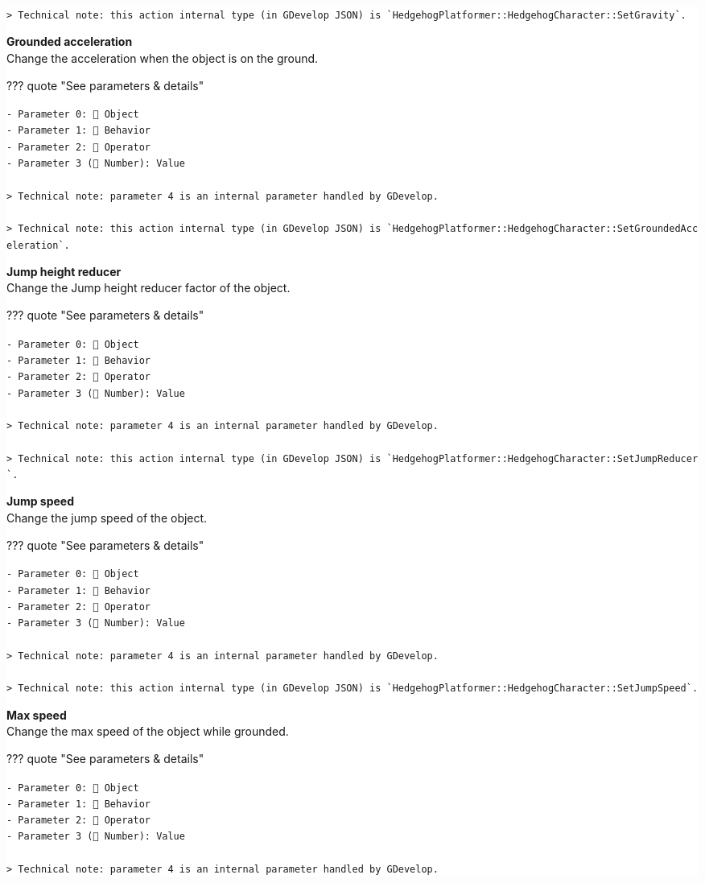     > Technical note: this action internal type (in GDevelop JSON) is `HedgehogPlatformer::HedgehogCharacter::SetGravity`.

**Grounded acceleration**  
Change the acceleration when the object is on the ground.

??? quote "See parameters & details"

    - Parameter 0: 👾 Object
    - Parameter 1: 🧩 Behavior
    - Parameter 2: 🟰 Operator
    - Parameter 3 (🔢 Number): Value

    > Technical note: parameter 4 is an internal parameter handled by GDevelop.

    > Technical note: this action internal type (in GDevelop JSON) is `HedgehogPlatformer::HedgehogCharacter::SetGroundedAcceleration`.

**Jump height reducer**  
Change the Jump height reducer factor of the object.

??? quote "See parameters & details"

    - Parameter 0: 👾 Object
    - Parameter 1: 🧩 Behavior
    - Parameter 2: 🟰 Operator
    - Parameter 3 (🔢 Number): Value

    > Technical note: parameter 4 is an internal parameter handled by GDevelop.

    > Technical note: this action internal type (in GDevelop JSON) is `HedgehogPlatformer::HedgehogCharacter::SetJumpReducer`.

**Jump speed**  
Change the jump speed of the object.

??? quote "See parameters & details"

    - Parameter 0: 👾 Object
    - Parameter 1: 🧩 Behavior
    - Parameter 2: 🟰 Operator
    - Parameter 3 (🔢 Number): Value

    > Technical note: parameter 4 is an internal parameter handled by GDevelop.

    > Technical note: this action internal type (in GDevelop JSON) is `HedgehogPlatformer::HedgehogCharacter::SetJumpSpeed`.

**Max speed**  
Change the max speed of the object while grounded.

??? quote "See parameters & details"

    - Parameter 0: 👾 Object
    - Parameter 1: 🧩 Behavior
    - Parameter 2: 🟰 Operator
    - Parameter 3 (🔢 Number): Value

    > Technical note: parameter 4 is an internal parameter handled by GDevelop.
